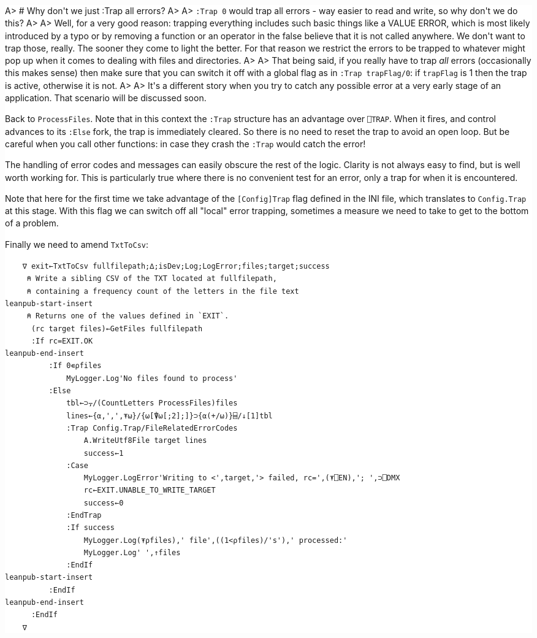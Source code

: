 A> # Why don't we just :Trap all errors?
A> 
A> `:Trap 0` would trap all errors - way easier to read and write, so why don't we do this?
A> 
A> Well, for a very good reason: trapping everything includes such basic things like a VALUE ERROR, which is most likely introduced by a typo or by removing a function or an operator in the false believe that it is not called anywhere. We don't want to trap those, really. The sooner they come to light the better. For that reason we restrict the errors to be trapped to whatever might pop up when it comes to dealing with files and directories.
A> 
A> That being said, if you really have to trap _all_ errors (occasionally this makes sense) then make sure that you can switch it off with a global flag as in `:Trap trapFlag/0`: if `trapFlag` is 1 then the trap is active, otherwise it is not.
A>
A> It's a different story when you try to catch any possible error at a very early stage of an application. That scenario will be discussed soon.

Back to `ProcessFiles`. Note that in this context the `:Trap` structure has an advantage over `⎕TRAP`. When it fires, and control advances to its `:Else` fork, the trap is immediately cleared. So there is no need to reset the trap to avoid an open loop.  But be careful when you call other functions: in case they crash the `:Trap` would catch the error!

The handling of error codes and messages can easily obscure the rest of the logic. Clarity is not always easy to find, but is well worth working for. This is particularly true where there is no convenient test for an error, only a trap for when it is encountered. 

Note that here for the first time we take advantage of the `[Config]Trap` flag defined in the INI file, which translates to `Config.Trap` at this stage. With this flag we can switch off all "local" error trapping, sometimes a measure we need to take to get to the bottom of a problem.

Finally we need to amend `TxtToCsv`:

~~~
    ∇ exit←TxtToCsv fullfilepath;∆;isDev;Log;LogError;files;target;success
     ⍝ Write a sibling CSV of the TXT located at fullfilepath,
     ⍝ containing a frequency count of the letters in the file text
leanpub-start-insert          
     ⍝ Returns one of the values defined in `EXIT`.        
      (rc target files)←GetFiles fullfilepath
      :If rc=EXIT.OK
leanpub-end-insert                 
          :If 0∊⍴files
              MyLogger.Log'No files found to process'
          :Else
              tbl←⊃⍪/(CountLetters ProcessFiles)files
              lines←{⍺,',',⍕⍵}/{⍵[⍒⍵[;2];]}⊃{⍺(+/⍵)}⌸/↓[1]tbl
              :Trap Config.Trap/FileRelatedErrorCodes
                  A.WriteUtf8File target lines
                  success←1
              :Case
                  MyLogger.LogError'Writing to <',target,'> failed, rc=',(⍕⎕EN),'; ',⊃⎕DMX
                  rc←EXIT.UNABLE_TO_WRITE_TARGET
                  success←0
              :EndTrap
              :If success
                  MyLogger.Log(⍕⍴files),' file',((1<⍴files)/'s'),' processed:'
                  MyLogger.Log' ',↑files
              :EndIf
leanpub-start-insert                                       
          :EndIf
leanpub-end-insert                                   
      :EndIf
    ∇
~~~


[^stop]: The English poets among us love that the tersest way to bring a function to a full stop is to type one. (American poets will of course have typed a period and will think of it as calling time out.)